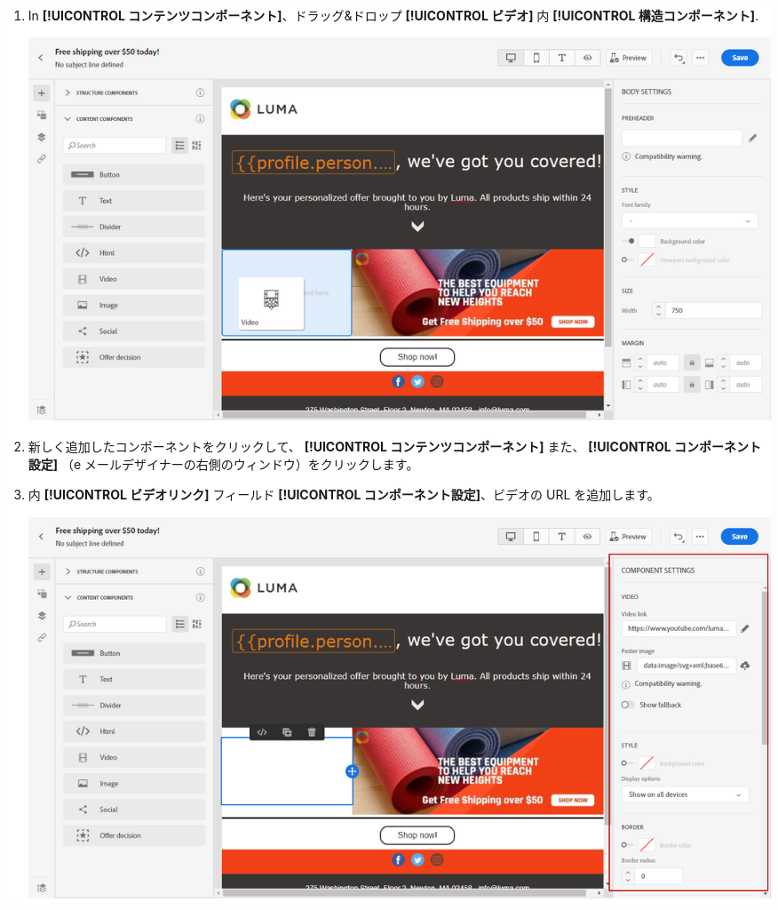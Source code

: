 1. In **[!UICONTROL コンテンツコンポーネント]**、ドラッグ&amp;ドロップ **[!UICONTROL ビデオ]** 内 **[!UICONTROL 構造コンポーネント]**.

   ![](assets/email_designer_17.png)

1. 新しく追加したコンポーネントをクリックして、 **[!UICONTROL コンテンツコンポーネント]** また、 **[!UICONTROL コンポーネント設定]** （e メールデザイナーの右側のウィンドウ）をクリックします。

1. 内 **[!UICONTROL ビデオリンク]** フィールド **[!UICONTROL コンポーネント設定]**、ビデオの URL を追加します。

   ![](assets/email_designer_18.png)
